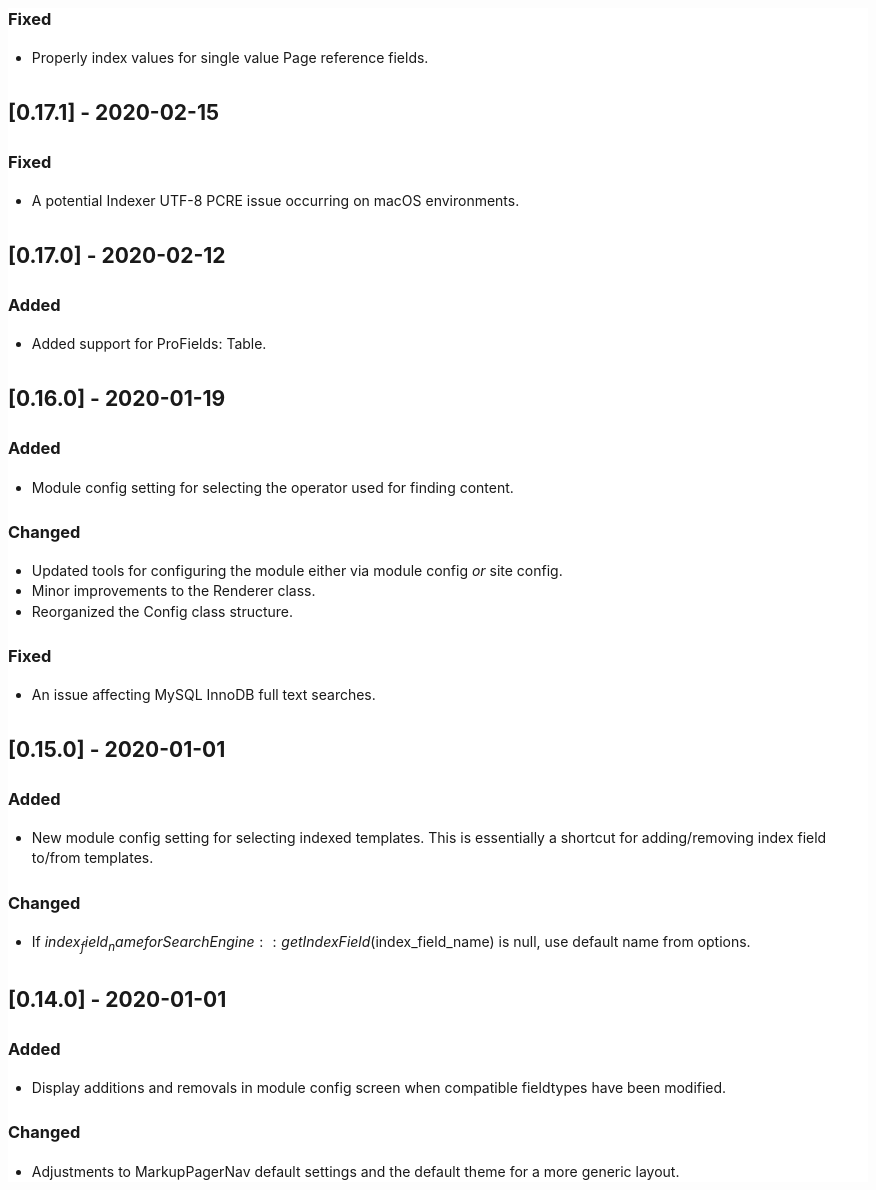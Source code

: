 ### Fixed
- Properly index values for single value Page reference fields.

## [0.17.1] - 2020-02-15

### Fixed
- A potential Indexer UTF-8 PCRE issue occurring on macOS environments.

## [0.17.0] - 2020-02-12

### Added
- Added support for ProFields: Table.

## [0.16.0] - 2020-01-19

### Added
- Module config setting for selecting the operator used for finding content.

### Changed
- Updated tools for configuring the module either via module config *or* site config.
- Minor improvements to the Renderer class.
- Reorganized the Config class structure.

### Fixed
- An issue affecting MySQL InnoDB full text searches.

## [0.15.0] - 2020-01-01

### Added
- New module config setting for selecting indexed templates. This is essentially a shortcut for adding/removing index field to/from templates.

### Changed
- If $index_field_name for SearchEngine::getIndexField($index_field_name) is null, use default name from options.

## [0.14.0] - 2020-01-01

### Added
- Display additions and removals in module config screen when compatible fieldtypes have been modified.

### Changed
- Adjustments to MarkupPagerNav default settings and the default theme for a more generic layout.
